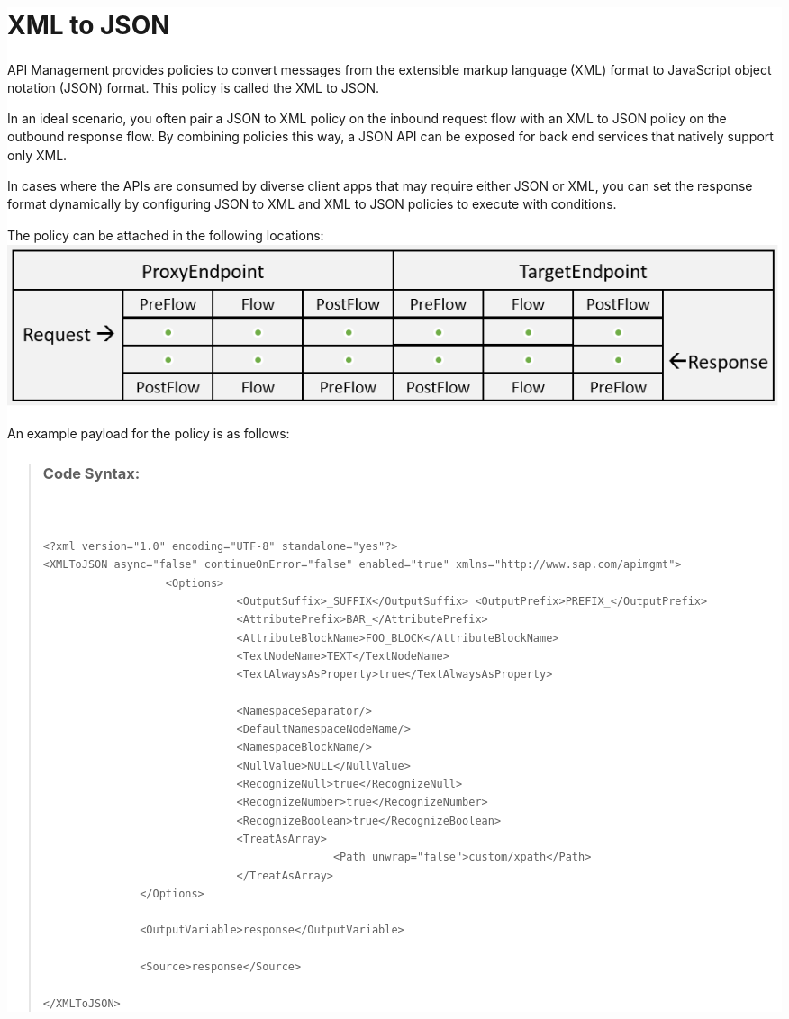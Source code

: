

# XML to JSON

API Management provides policies to convert messages from the extensible markup language \(XML\) format to JavaScript object notation \(JSON\) format. This policy is called the XML to JSON.

In an ideal scenario, you often pair a JSON to XML policy on the inbound request flow with an XML to JSON policy on the outbound response flow. By combining policies this way, a JSON API can be exposed for back end services that natively support only XML.

In cases where the APIs are consumed by diverse client apps that may require either JSON or XML, you can set the response format dynamically by configuring JSON to XML and XML to JSON policies to execute with conditions.

The policy can be attached in the following locations: ![](images/Flow_policy_116062b.png)

An example payload for the policy is as follows:

> ### Code Syntax:  
> ```
> 
> 
> <?xml version="1.0" encoding="UTF-8" standalone="yes"?>
> <XMLToJSON async="false" continueOnError="false" enabled="true" xmlns="http://www.sap.com/apimgmt">
>                    <Options>
>                               <OutputSuffix>_SUFFIX</OutputSuffix> <OutputPrefix>PREFIX_</OutputPrefix>
>                               <AttributePrefix>BAR_</AttributePrefix>
>                               <AttributeBlockName>FOO_BLOCK</AttributeBlockName>
>                               <TextNodeName>TEXT</TextNodeName>
>                               <TextAlwaysAsProperty>true</TextAlwaysAsProperty>
>                               
>                               <NamespaceSeparator/>
>                               <DefaultNamespaceNodeName/>
>                               <NamespaceBlockName/>
>                               <NullValue>NULL</NullValue>
>                               <RecognizeNull>true</RecognizeNull>
>                               <RecognizeNumber>true</RecognizeNumber>
>                               <RecognizeBoolean>true</RecognizeBoolean>
>                               <TreatAsArray>
>                                              <Path unwrap="false">custom/xpath</Path>
>                               </TreatAsArray>
>                </Options>
>                
>                <OutputVariable>response</OutputVariable>
>                
>                <Source>response</Source>
> 
> </XMLToJSON>
> 
> ```
